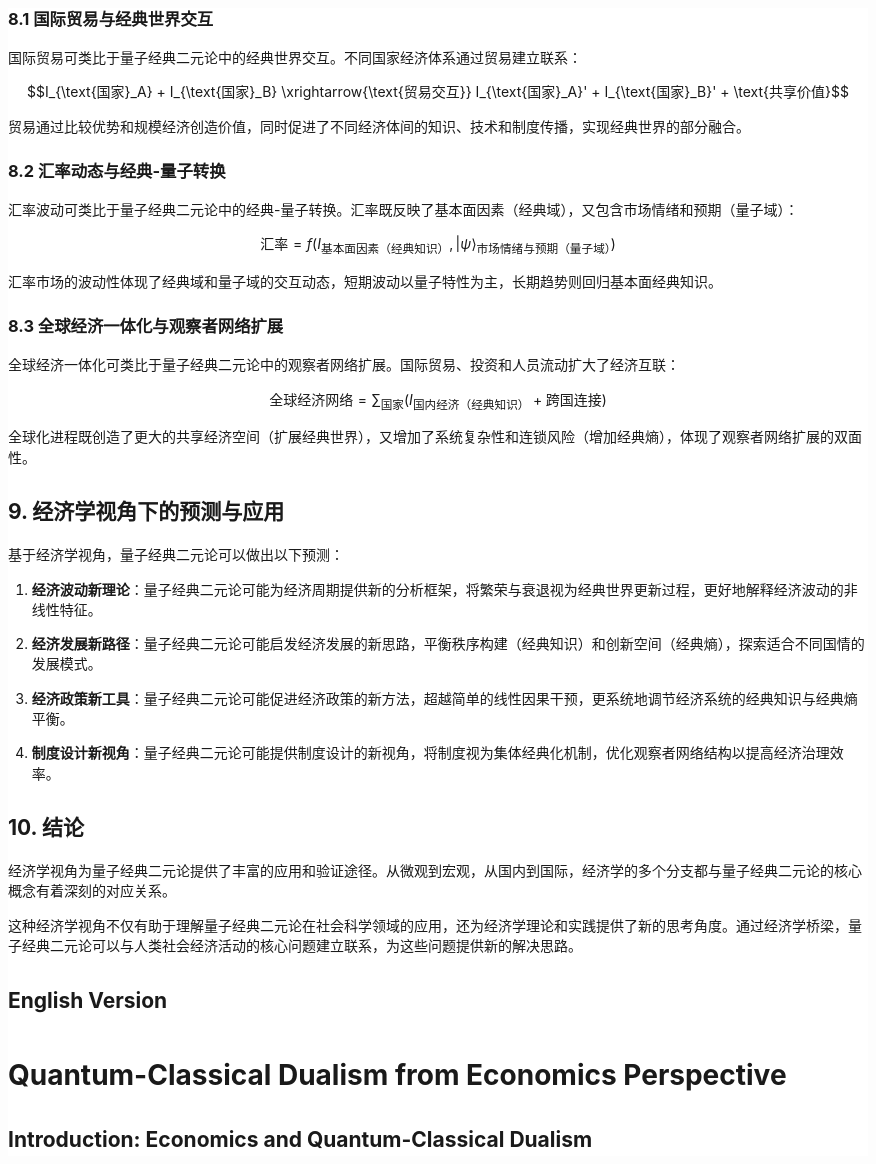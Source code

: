 ### 8.1 国际贸易与经典世界交互

国际贸易可类比于量子经典二元论中的经典世界交互。不同国家经济体系通过贸易建立联系：

```math
I_{\text{国家}_A} + I_{\text{国家}_B} \xrightarrow{\text{贸易交互}} I_{\text{国家}_A}' + I_{\text{国家}_B}' + \text{共享价值}
```

贸易通过比较优势和规模经济创造价值，同时促进了不同经济体间的知识、技术和制度传播，实现经典世界的部分融合。

### 8.2 汇率动态与经典-量子转换

汇率波动可类比于量子经典二元论中的经典-量子转换。汇率既反映了基本面因素（经典域），又包含市场情绪和预期（量子域）：

```math
\text{汇率} = f(I_{\text{基本面因素（经典知识）}}, |\psi\rangle_{\text{市场情绪与预期（量子域）}})
```

汇率市场的波动性体现了经典域和量子域的交互动态，短期波动以量子特性为主，长期趋势则回归基本面经典知识。

### 8.3 全球经济一体化与观察者网络扩展

全球经济一体化可类比于量子经典二元论中的观察者网络扩展。国际贸易、投资和人员流动扩大了经济互联：

```math
\text{全球经济网络} = \sum_{\text{国家}} \left(I_{\text{国内经济（经典知识）}} + \text{跨国连接}\right)
```

全球化进程既创造了更大的共享经济空间（扩展经典世界），又增加了系统复杂性和连锁风险（增加经典熵），体现了观察者网络扩展的双面性。

## 9. 经济学视角下的预测与应用

基于经济学视角，量子经典二元论可以做出以下预测：

1. **经济波动新理论**：量子经典二元论可能为经济周期提供新的分析框架，将繁荣与衰退视为经典世界更新过程，更好地解释经济波动的非线性特征。

2. **经济发展新路径**：量子经典二元论可能启发经济发展的新思路，平衡秩序构建（经典知识）和创新空间（经典熵），探索适合不同国情的发展模式。

3. **经济政策新工具**：量子经典二元论可能促进经济政策的新方法，超越简单的线性因果干预，更系统地调节经济系统的经典知识与经典熵平衡。

4. **制度设计新视角**：量子经典二元论可能提供制度设计的新视角，将制度视为集体经典化机制，优化观察者网络结构以提高经济治理效率。

## 10. 结论

经济学视角为量子经典二元论提供了丰富的应用和验证途径。从微观到宏观，从国内到国际，经济学的多个分支都与量子经典二元论的核心概念有着深刻的对应关系。

这种经济学视角不仅有助于理解量子经典二元论在社会科学领域的应用，还为经济学理论和实践提供了新的思考角度。通过经济学桥梁，量子经典二元论可以与人类社会经济活动的核心问题建立联系，为这些问题提供新的解决思路。

## English Version

# Quantum-Classical Dualism from Economics Perspective

## Introduction: Economics and Quantum-Classical Dualism
